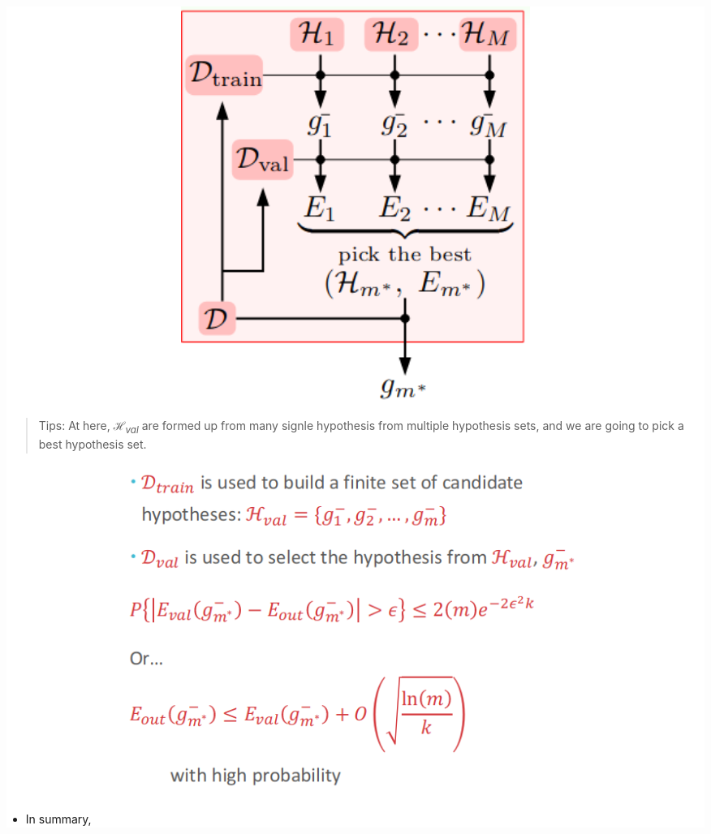 <center>
<img class="center medium" src=".//ml_pictures/ml077.png" height="50%" width="50%">
</center>

> Tips: At here, $\mathcal{H}_{val}$ are formed up from many signle hypothesis from multiple hypothesis sets, and we are going to pick a best hypothesis set.

<center>
<img class="center large" src=".//ml_pictures/ml069.png" height="50%" width="70%">
</center>

* In summary,

<center>